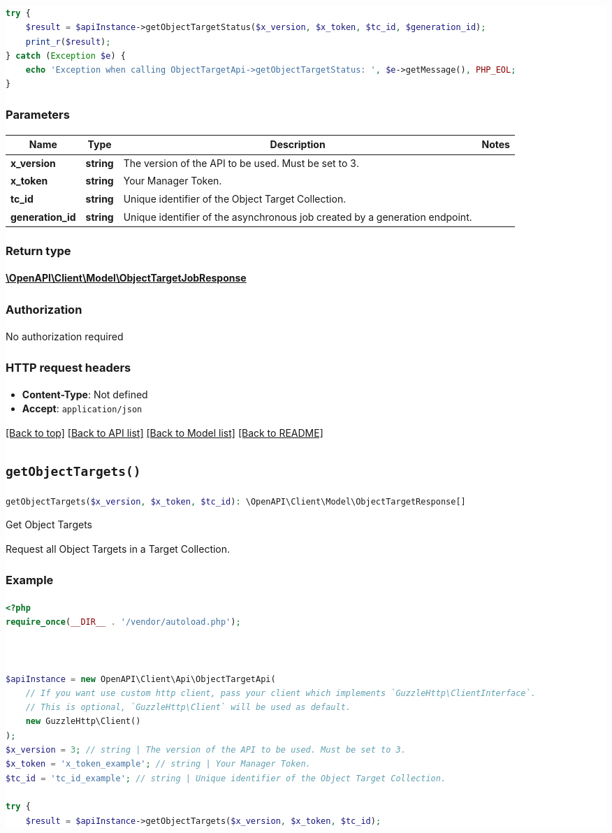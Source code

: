 ```php
try {
    $result = $apiInstance->getObjectTargetStatus($x_version, $x_token, $tc_id, $generation_id);
    print_r($result);
} catch (Exception $e) {
    echo 'Exception when calling ObjectTargetApi->getObjectTargetStatus: ', $e->getMessage(), PHP_EOL;
}
```

### Parameters

Name | Type | Description  | Notes
------------- | ------------- | ------------- | -------------
 **x_version** | **string**| The version of the API to be used. Must be set to 3. |
 **x_token** | **string**| Your Manager Token. |
 **tc_id** | **string**| Unique identifier of the Object Target Collection. |
 **generation_id** | **string**| Unique identifier of the asynchronous job created by a generation endpoint. |

### Return type

[**\OpenAPI\Client\Model\ObjectTargetJobResponse**](../Model/ObjectTargetJobResponse.md)

### Authorization

No authorization required

### HTTP request headers

- **Content-Type**: Not defined
- **Accept**: `application/json`

[[Back to top]](#) [[Back to API list]](../../README.md#endpoints)
[[Back to Model list]](../../README.md#models)
[[Back to README]](../../README.md)

## `getObjectTargets()`

```php
getObjectTargets($x_version, $x_token, $tc_id): \OpenAPI\Client\Model\ObjectTargetResponse[]
```

Get Object Targets

Request all Object Targets in a Target Collection.

### Example

```php
<?php
require_once(__DIR__ . '/vendor/autoload.php');



$apiInstance = new OpenAPI\Client\Api\ObjectTargetApi(
    // If you want use custom http client, pass your client which implements `GuzzleHttp\ClientInterface`.
    // This is optional, `GuzzleHttp\Client` will be used as default.
    new GuzzleHttp\Client()
);
$x_version = 3; // string | The version of the API to be used. Must be set to 3.
$x_token = 'x_token_example'; // string | Your Manager Token.
$tc_id = 'tc_id_example'; // string | Unique identifier of the Object Target Collection.

try {
    $result = $apiInstance->getObjectTargets($x_version, $x_token, $tc_id);
```